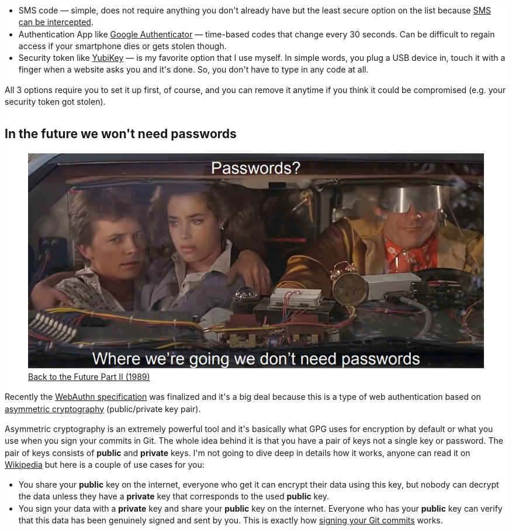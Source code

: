 * SMS code — simple, does not require anything you don't already have but the least secure option on the list because [SMS can be intercepted](https://security.stackexchange.com/questions/11493/how-hard-is-it-to-intercept-sms-two-factor-authentication).
* Authentication App like [Google Authenticator](https://play.google.com/store/apps/details?id=com.google.android.apps.authenticator2&hl=en_us) — time-based codes that change every 30 seconds. Can be difficult to regain access if your smartphone dies or gets stolen though.
* Security token like [YubiKey](https://www.yubico.com/products/yubikey-hardware/) — is my favorite option that I use myself. In simple words, you plug a USB device in, touch it with a finger when a website asks you and it's done. So, you don't have to type in any code at all.

All 3 options require you to set it up first, of course, and you can remove it anytime if you think it could be compromised (e.g. your security token got stolen).

## In the future we won't need passwords

<figure>
	<img src="2.jpg" alt="future">
	<figcaption><a href="https://www.imdb.com/title/tt0096874/" rel="nofollow noreferrer" target="_blank">Back to the Future Part II (1989)</a></figcaption>
</figure>

Recently the [WebAuthn specification](https://w3c.github.io/webauthn/) was finalized and it's a big deal because this is a type of web authentication based on [asymmetric cryptography](https://en.wikipedia.org/wiki/Public-key_cryptography) (public/private key pair).

Asymmetric cryptography is an extremely powerful tool and it's basically what GPG uses for encryption by default or what you use when you sign your commits in Git. The whole idea behind it is that you have a pair of keys not a single key or password. The pair of keys consists of **public** and **private** keys. I'm not going to dive deep in details how it works, anyone can read it on [Wikipedia](https://en.wikipedia.org/wiki/Public-key_cryptography) but here is a couple of use cases for you:

* You share your **public** key on the internet, everyone who get it can encrypt their data using this key, but nobody can decrypt the data unless they have a **private** key that corresponds to the used **public** key.
* You sign your data with a **private** key and share your **public** key on the internet. Everyone who has your **public** key can verify that this data has been genuinely signed and sent by you. This is exactly how [signing your Git commits](https://git-scm.com/book/en/v2/Git-Tools-Signing-Your-Work) works.
